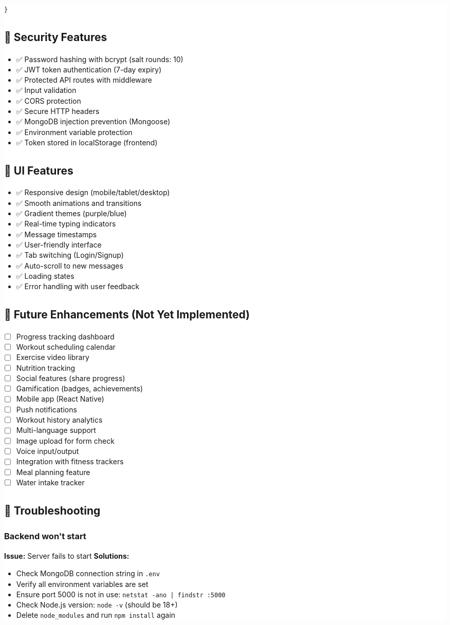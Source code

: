 ```javascript
}
```

## 🔐 Security Features

- ✅ Password hashing with bcrypt (salt rounds: 10)
- ✅ JWT token authentication (7-day expiry)
- ✅ Protected API routes with middleware
- ✅ Input validation
- ✅ CORS protection
- ✅ Secure HTTP headers
- ✅ MongoDB injection prevention (Mongoose)
- ✅ Environment variable protection
- ✅ Token stored in localStorage (frontend)

## 🎨 UI Features

- ✅ Responsive design (mobile/tablet/desktop)
- ✅ Smooth animations and transitions
- ✅ Gradient themes (purple/blue)
- ✅ Real-time typing indicators
- ✅ Message timestamps
- ✅ User-friendly interface
- ✅ Tab switching (Login/Signup)
- ✅ Auto-scroll to new messages
- ✅ Loading states
- ✅ Error handling with user feedback

## 🔮 Future Enhancements (Not Yet Implemented)

- [ ] Progress tracking dashboard
- [ ] Workout scheduling calendar
- [ ] Exercise video library
- [ ] Nutrition tracking
- [ ] Social features (share progress)
- [ ] Gamification (badges, achievements)
- [ ] Mobile app (React Native)
- [ ] Push notifications
- [ ] Workout history analytics
- [ ] Multi-language support
- [ ] Image upload for form check
- [ ] Voice input/output
- [ ] Integration with fitness trackers
- [ ] Meal planning feature
- [ ] Water intake tracker

## 🐛 Troubleshooting

### Backend won't start
**Issue:** Server fails to start
**Solutions:**
- Check MongoDB connection string in `.env`
- Verify all environment variables are set
- Ensure port 5000 is not in use: `netstat -ano | findstr :5000`
- Check Node.js version: `node -v` (should be 18+)
- Delete `node_modules` and run `npm install` again
